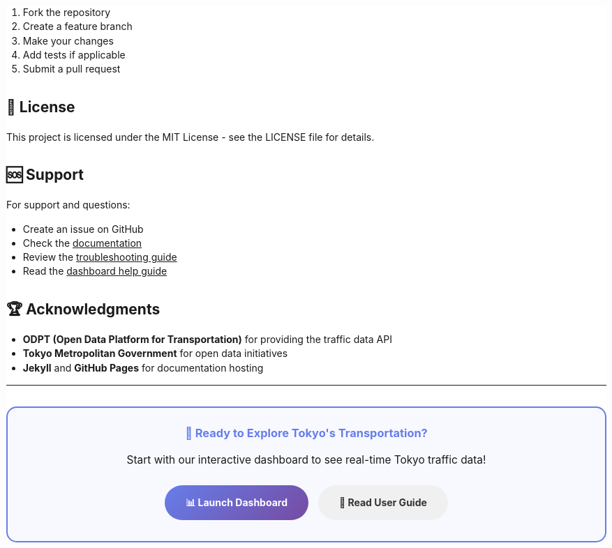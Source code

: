 1. Fork the repository
2. Create a feature branch
3. Make your changes
4. Add tests if applicable
5. Submit a pull request

## 📄 License

This project is licensed under the MIT License - see the LICENSE file for details.

## 🆘 Support

For support and questions:

- Create an issue on GitHub
- Check the [documentation](docs/)
- Review the [troubleshooting guide](docs/troubleshooting.md)
- Read the [dashboard help guide](./dashboard-help.html)

## 🏆 Acknowledgments

- **ODPT (Open Data Platform for Transportation)** for providing the traffic data API
- **Tokyo Metropolitan Government** for open data initiatives
- **Jekyll** and **GitHub Pages** for documentation hosting

---

<div style="background: #f8f9ff; border: 2px solid #667eea; border-radius: 15px; padding: 25px; text-align: center; margin: 30px 0;">
  <h3 style="color: #667eea; margin: 0 0 15px 0;">🚀 Ready to Explore Tokyo's Transportation?</h3>
  <p style="margin: 0 0 20px 0; font-size: 1.1em;">Start with our interactive dashboard to see real-time Tokyo traffic data!</p>
  <a href="./dashboard.html" style="display: inline-block; background: linear-gradient(135deg, #667eea, #764ba2); color: white; padding: 15px 30px; border-radius: 25px; text-decoration: none; font-weight: bold; margin: 5px;">📊 Launch Dashboard</a>
  <a href="./dashboard-help.html" style="display: inline-block; background: #f0f0f0; color: #333; padding: 15px 30px; border-radius: 25px; text-decoration: none; font-weight: bold; margin: 5px;">📖 Read User Guide</a>
</div>